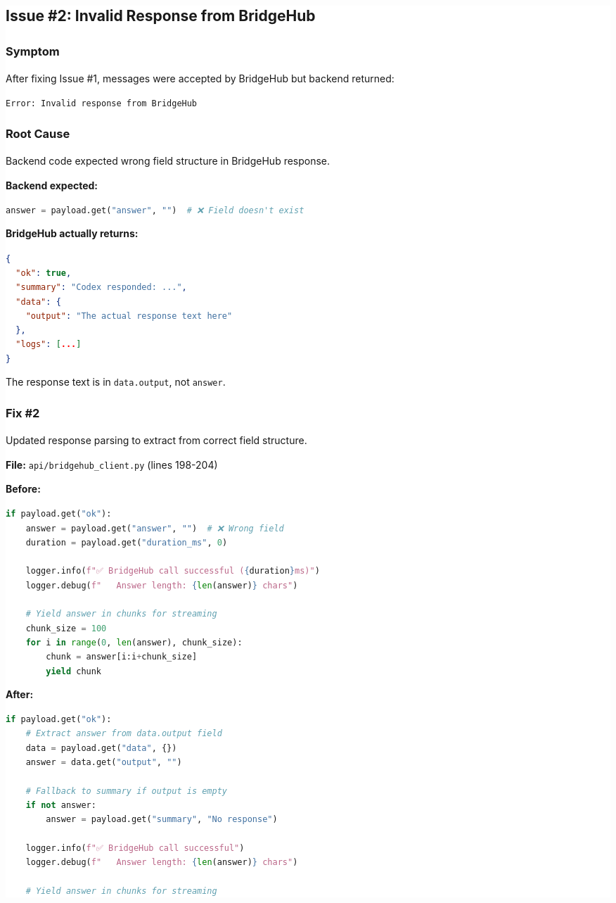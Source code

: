 
## Issue #2: Invalid Response from BridgeHub

### Symptom
After fixing Issue #1, messages were accepted by BridgeHub but backend returned:
```
Error: Invalid response from BridgeHub
```

### Root Cause
Backend code expected wrong field structure in BridgeHub response.

**Backend expected:**
```python
answer = payload.get("answer", "")  # ❌ Field doesn't exist
```

**BridgeHub actually returns:**
```json
{
  "ok": true,
  "summary": "Codex responded: ...",
  "data": {
    "output": "The actual response text here"
  },
  "logs": [...]
}
```

The response text is in `data.output`, not `answer`.

### Fix #2
Updated response parsing to extract from correct field structure.

**File:** `api/bridgehub_client.py` (lines 198-204)

**Before:**
```python
if payload.get("ok"):
    answer = payload.get("answer", "")  # ❌ Wrong field
    duration = payload.get("duration_ms", 0)

    logger.info(f"✅ BridgeHub call successful ({duration}ms)")
    logger.debug(f"   Answer length: {len(answer)} chars")

    # Yield answer in chunks for streaming
    chunk_size = 100
    for i in range(0, len(answer), chunk_size):
        chunk = answer[i:i+chunk_size]
        yield chunk
```

**After:**
```python
if payload.get("ok"):
    # Extract answer from data.output field
    data = payload.get("data", {})
    answer = data.get("output", "")

    # Fallback to summary if output is empty
    if not answer:
        answer = payload.get("summary", "No response")

    logger.info(f"✅ BridgeHub call successful")
    logger.debug(f"   Answer length: {len(answer)} chars")

    # Yield answer in chunks for streaming
```